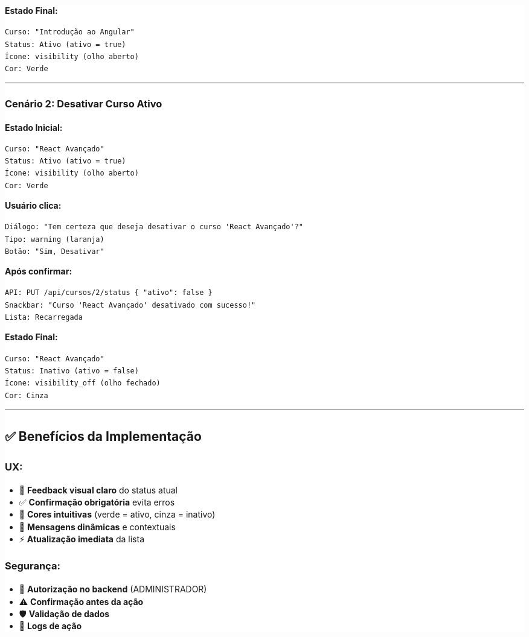 **Estado Final:**
```
Curso: "Introdução ao Angular"
Status: Ativo (ativo = true)
Ícone: visibility (olho aberto)
Cor: Verde
```

---

### **Cenário 2: Desativar Curso Ativo**

**Estado Inicial:**
```
Curso: "React Avançado"
Status: Ativo (ativo = true)
Ícone: visibility (olho aberto)
Cor: Verde
```

**Usuário clica:**
```
Diálogo: "Tem certeza que deseja desativar o curso 'React Avançado'?"
Tipo: warning (laranja)
Botão: "Sim, Desativar"
```

**Após confirmar:**
```
API: PUT /api/cursos/2/status { "ativo": false }
Snackbar: "Curso 'React Avançado' desativado com sucesso!"
Lista: Recarregada
```

**Estado Final:**
```
Curso: "React Avançado"
Status: Inativo (ativo = false)
Ícone: visibility_off (olho fechado)
Cor: Cinza
```

---

## ✅ **Benefícios da Implementação**

### **UX:**
- 🎯 **Feedback visual claro** do status atual
- ✅ **Confirmação obrigatória** evita erros
- 🎨 **Cores intuitivas** (verde = ativo, cinza = inativo)
- 💬 **Mensagens dinâmicas** e contextuais
- ⚡ **Atualização imediata** da lista

### **Segurança:**
- 🔐 **Autorização no backend** (ADMINISTRADOR)
- ⚠️ **Confirmação antes da ação**
- 🛡️ **Validação de dados**
- 📝 **Logs de ação**
